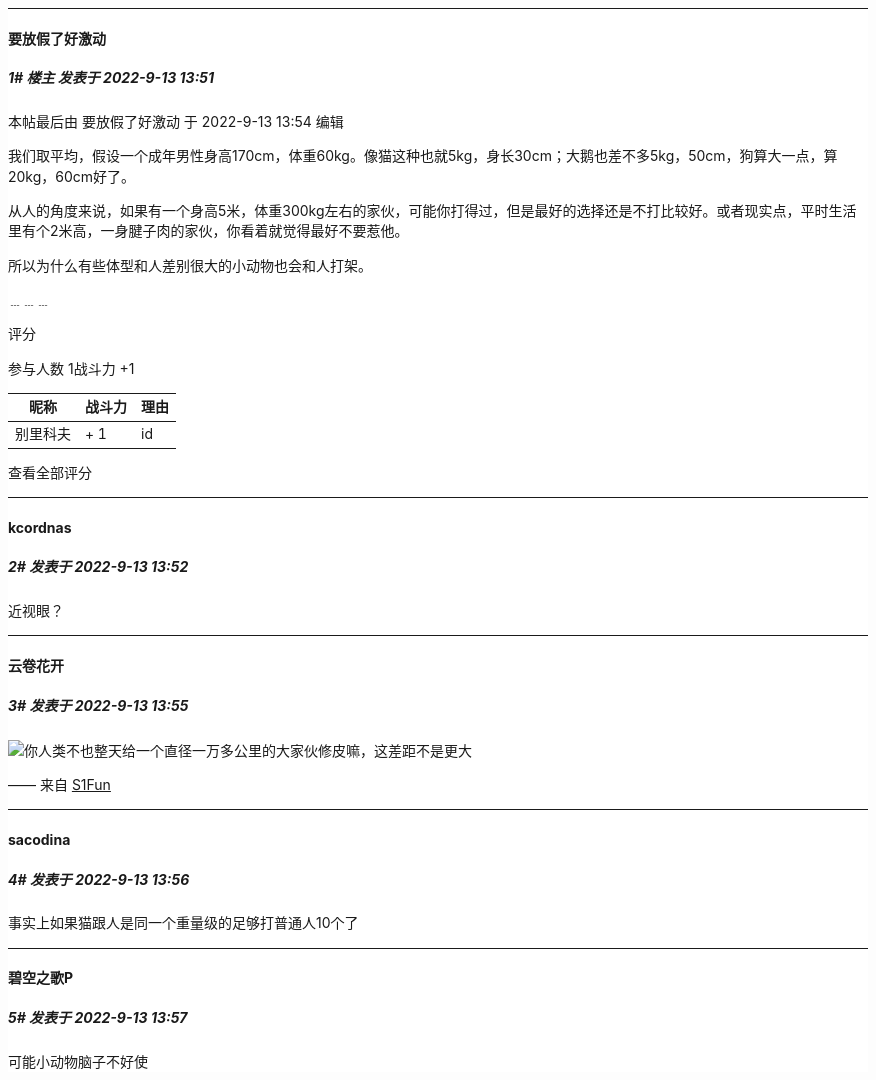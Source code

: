 

*****

####  要放假了好激动  
##### 1#       楼主       发表于 2022-9-13 13:51

 本帖最后由 要放假了好激动 于 2022-9-13 13:54 编辑 

我们取平均，假设一个成年男性身高170cm，体重60kg。像猫这种也就5kg，身长30cm；大鹅也差不多5kg，50cm，狗算大一点，算20kg，60cm好了。

从人的角度来说，如果有一个身高5米，体重300kg左右的家伙，可能你打得过，但是最好的选择还是不打比较好。或者现实点，平时生活里有个2米高，一身腱子肉的家伙，你看着就觉得最好不要惹他。

所以为什么有些体型和人差别很大的小动物也会和人打架。

﹍﹍﹍

评分

 参与人数 1战斗力 +1

|昵称|战斗力|理由|
|----|---|---|
| 别里科夫| + 1|id|

查看全部评分

*****

####  kcordnas  
##### 2#       发表于 2022-9-13 13:52

近视眼？

*****

####  云卷花开  
##### 3#       发表于 2022-9-13 13:55

<img src="https://static.saraba1st.com/image/smiley/face2017/009.gif" referrerpolicy="no-referrer">你人类不也整天给一个直径一万多公里的大家伙修皮嘛，这差距不是更大

—— 来自 [S1Fun](https://s1fun.koalcat.com)

*****

####  sacodina  
##### 4#       发表于 2022-9-13 13:56

事实上如果猫跟人是同一个重量级的足够打普通人10个了

*****

####  碧空之歌P  
##### 5#       发表于 2022-9-13 13:57

可能小动物脑子不好使
